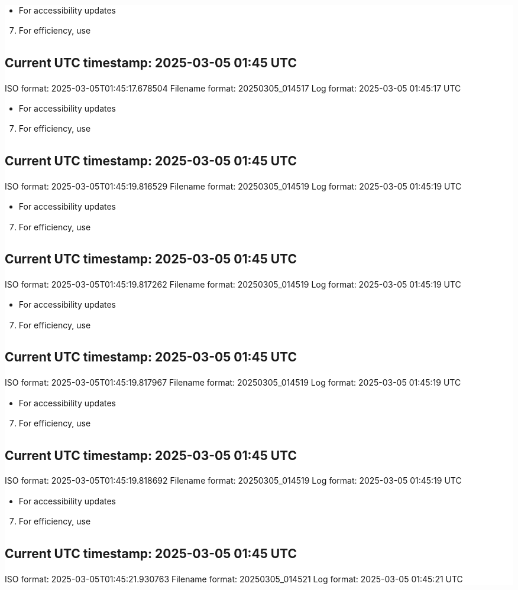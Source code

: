 - For accessibility updates
7. For efficiency, use


## Current UTC timestamp: 2025-03-05 01:45 UTC
ISO format: 2025-03-05T01:45:17.678504
Filename format: 20250305_014517
Log format: 2025-03-05 01:45:17 UTC

- For accessibility updates
7. For efficiency, use


## Current UTC timestamp: 2025-03-05 01:45 UTC
ISO format: 2025-03-05T01:45:19.816529
Filename format: 20250305_014519
Log format: 2025-03-05 01:45:19 UTC

- For accessibility updates
7. For efficiency, use


## Current UTC timestamp: 2025-03-05 01:45 UTC
ISO format: 2025-03-05T01:45:19.817262
Filename format: 20250305_014519
Log format: 2025-03-05 01:45:19 UTC

- For accessibility updates
7. For efficiency, use


## Current UTC timestamp: 2025-03-05 01:45 UTC
ISO format: 2025-03-05T01:45:19.817967
Filename format: 20250305_014519
Log format: 2025-03-05 01:45:19 UTC

- For accessibility updates
7. For efficiency, use


## Current UTC timestamp: 2025-03-05 01:45 UTC
ISO format: 2025-03-05T01:45:19.818692
Filename format: 20250305_014519
Log format: 2025-03-05 01:45:19 UTC

- For accessibility updates
7. For efficiency, use


## Current UTC timestamp: 2025-03-05 01:45 UTC
ISO format: 2025-03-05T01:45:21.930763
Filename format: 20250305_014521
Log format: 2025-03-05 01:45:21 UTC
